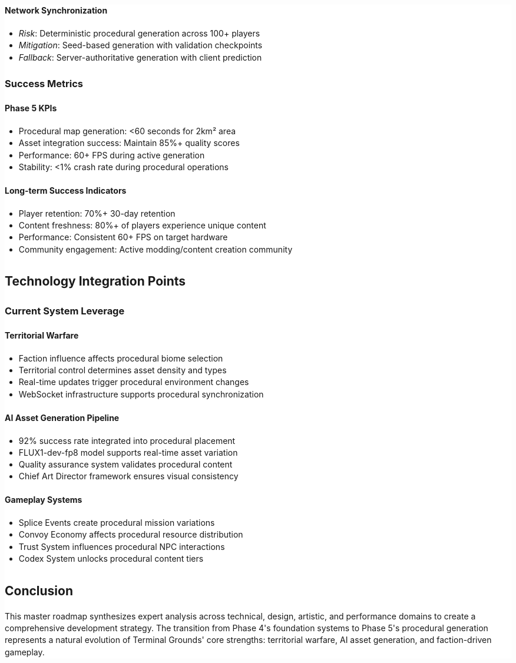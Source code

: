 #### Network Synchronization

- *Risk*: Deterministic procedural generation across 100+ players
- *Mitigation*: Seed-based generation with validation checkpoints
- *Fallback*: Server-authoritative generation with client prediction

### Success Metrics

#### Phase 5 KPIs

- Procedural map generation: <60 seconds for 2km² area
- Asset integration success: Maintain 85%+ quality scores
- Performance: 60+ FPS during active generation
- Stability: <1% crash rate during procedural operations

#### Long-term Success Indicators

- Player retention: 70%+ 30-day retention
- Content freshness: 80%+ of players experience unique content
- Performance: Consistent 60+ FPS on target hardware
- Community engagement: Active modding/content creation community

## Technology Integration Points

### Current System Leverage

#### Territorial Warfare

- Faction influence affects procedural biome selection
- Territorial control determines asset density and types
- Real-time updates trigger procedural environment changes
- WebSocket infrastructure supports procedural synchronization

#### AI Asset Generation Pipeline

- 92% success rate integrated into procedural placement
- FLUX1-dev-fp8 model supports real-time asset variation
- Quality assurance system validates procedural content
- Chief Art Director framework ensures visual consistency

#### Gameplay Systems

- Splice Events create procedural mission variations
- Convoy Economy affects procedural resource distribution
- Trust System influences procedural NPC interactions
- Codex System unlocks procedural content tiers

## Conclusion

This master roadmap synthesizes expert analysis across technical, design, artistic, and performance domains to create a comprehensive development strategy. The transition from Phase 4's foundation systems to Phase 5's procedural generation represents a natural evolution of Terminal Grounds' core strengths: territorial warfare, AI asset generation, and faction-driven gameplay.
